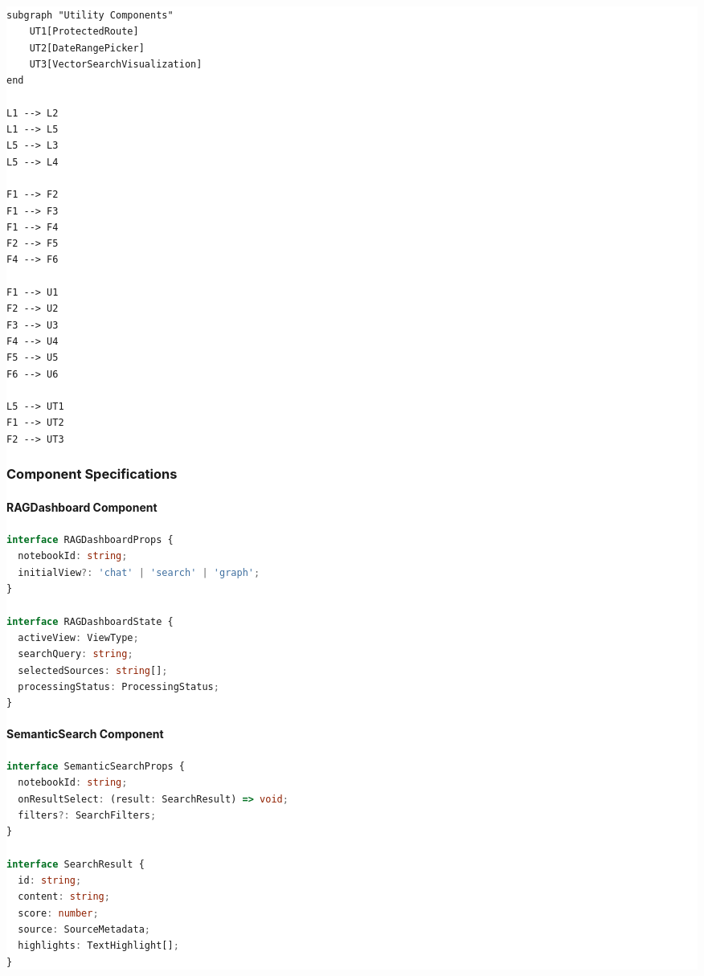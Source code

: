     subgraph "Utility Components"
        UT1[ProtectedRoute]
        UT2[DateRangePicker]
        UT3[VectorSearchVisualization]
    end
    
    L1 --> L2
    L1 --> L5
    L5 --> L3
    L5 --> L4
    
    F1 --> F2
    F1 --> F3
    F1 --> F4
    F2 --> F5
    F4 --> F6
    
    F1 --> U1
    F2 --> U2
    F3 --> U3
    F4 --> U4
    F5 --> U5
    F6 --> U6
    
    L5 --> UT1
    F1 --> UT2
    F2 --> UT3
</lov-mermaid>

### Component Specifications

#### RAGDashboard Component
```typescript
interface RAGDashboardProps {
  notebookId: string;
  initialView?: 'chat' | 'search' | 'graph';
}

interface RAGDashboardState {
  activeView: ViewType;
  searchQuery: string;
  selectedSources: string[];
  processingStatus: ProcessingStatus;
}
```

#### SemanticSearch Component
```typescript
interface SemanticSearchProps {
  notebookId: string;
  onResultSelect: (result: SearchResult) => void;
  filters?: SearchFilters;
}

interface SearchResult {
  id: string;
  content: string;
  score: number;
  source: SourceMetadata;
  highlights: TextHighlight[];
}
```
